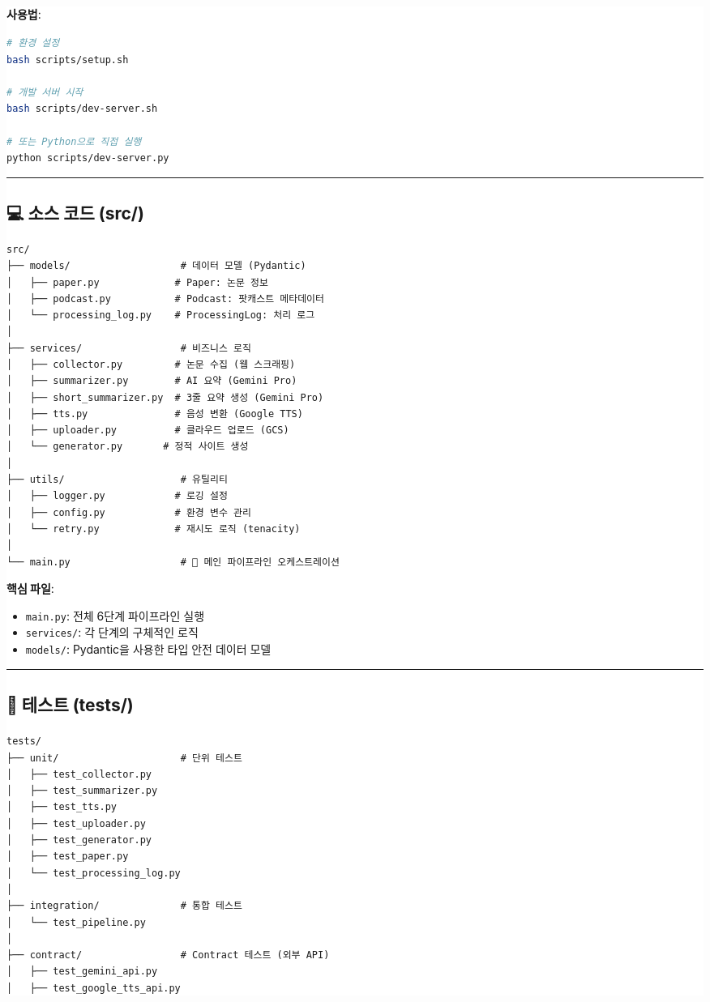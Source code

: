 **사용법**:
```bash
# 환경 설정
bash scripts/setup.sh

# 개발 서버 시작
bash scripts/dev-server.sh

# 또는 Python으로 직접 실행
python scripts/dev-server.py
```

---

## 💻 소스 코드 (src/)

```
src/
├── models/                   # 데이터 모델 (Pydantic)
│   ├── paper.py             # Paper: 논문 정보
│   ├── podcast.py           # Podcast: 팟캐스트 메타데이터
│   └── processing_log.py    # ProcessingLog: 처리 로그
│
├── services/                 # 비즈니스 로직
│   ├── collector.py         # 논문 수집 (웹 스크래핑)
│   ├── summarizer.py        # AI 요약 (Gemini Pro)
│   ├── short_summarizer.py  # 3줄 요약 생성 (Gemini Pro)
│   ├── tts.py               # 음성 변환 (Google TTS)
│   ├── uploader.py          # 클라우드 업로드 (GCS)
│   └── generator.py       # 정적 사이트 생성
│
├── utils/                    # 유틸리티
│   ├── logger.py            # 로깅 설정
│   ├── config.py            # 환경 변수 관리
│   └── retry.py             # 재시도 로직 (tenacity)
│
└── main.py                   # 🎯 메인 파이프라인 오케스트레이션
```

**핵심 파일**:
- `main.py`: 전체 6단계 파이프라인 실행
- `services/`: 각 단계의 구체적인 로직
- `models/`: Pydantic을 사용한 타입 안전 데이터 모델

---

## 🧪 테스트 (tests/)

```
tests/
├── unit/                     # 단위 테스트
│   ├── test_collector.py
│   ├── test_summarizer.py
│   ├── test_tts.py
│   ├── test_uploader.py
│   ├── test_generator.py
│   ├── test_paper.py
│   └── test_processing_log.py
│
├── integration/              # 통합 테스트
│   └── test_pipeline.py
│
├── contract/                 # Contract 테스트 (외부 API)
│   ├── test_gemini_api.py
│   ├── test_google_tts_api.py
```